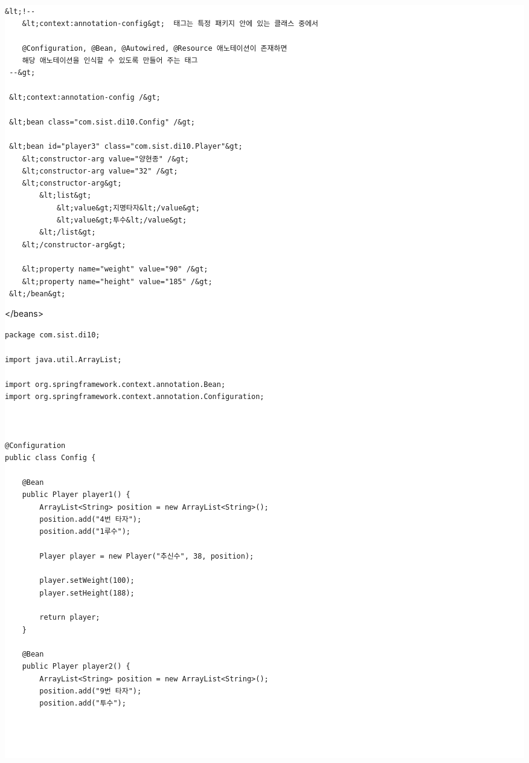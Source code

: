
	&lt;!-- 
		&lt;context:annotation-config&gt;  태그는 특정 패키지 안에 있는 클래스 중에서
		
		@Configuration, @Bean, @Autowired, @Resource 애노테이션이 존재하면
		해당 애노테이션을 인식할 수 있도록 만들어 주는 태그
	 --&gt;
	 
	 &lt;context:annotation-config /&gt;
	 
	 &lt;bean class="com.sist.di10.Config" /&gt;
	 
	 &lt;bean id="player3" class="com.sist.di10.Player"&gt;
	 	&lt;constructor-arg value="양현종" /&gt;
	 	&lt;constructor-arg value="32" /&gt;
	 	&lt;constructor-arg&gt;
	 		&lt;list&gt;
	 			&lt;value&gt;지명타자&lt;/value&gt;
	 			&lt;value&gt;투수&lt;/value&gt;
	 		&lt;/list&gt;
	 	&lt;/constructor-arg&gt;
	 	
	 	&lt;property name="weight" value="90" /&gt;
	 	&lt;property name="height" value="185" /&gt;
	 &lt;/bean&gt;

&lt;/beans&gt;</code></pre>
<pre class="java" id="code_1640015337908"><code>package com.sist.di10;

import java.util.ArrayList;

import org.springframework.context.annotation.Bean;
import org.springframework.context.annotation.Configuration;



@Configuration
public class Config {

	@Bean
	public Player player1() {
		ArrayList&lt;String&gt; position = new ArrayList&lt;String&gt;();
		position.add("4번 타자");
		position.add("1루수");
		
		Player player = new Player("추신수", 38, position);
		
		player.setWeight(100);
		player.setHeight(188);
		
		return player;
	}
	
	@Bean
	public Player player2() {
		ArrayList&lt;String&gt; position = new ArrayList&lt;String&gt;();
		position.add("9번 타자");
		position.add("투수");
		